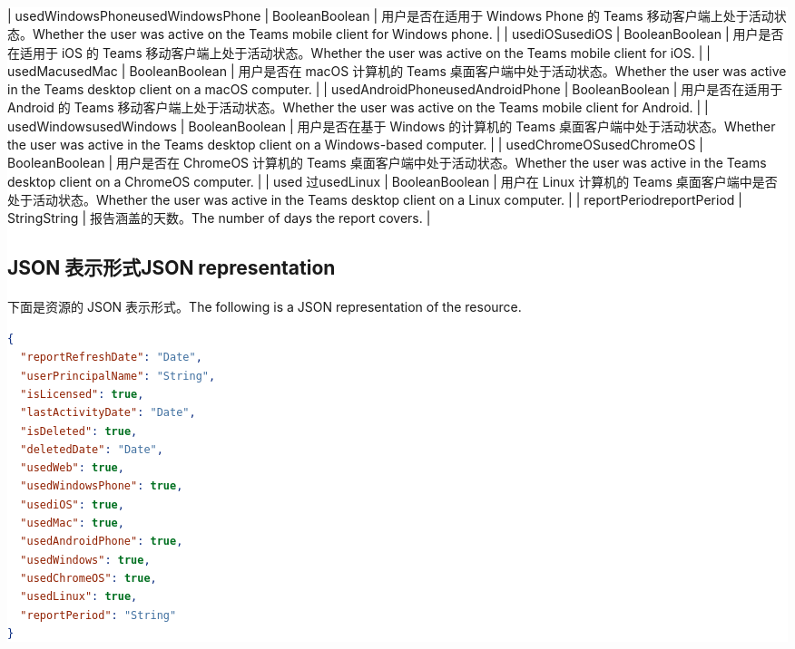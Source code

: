 | <span data-ttu-id="fc442-136">usedWindowsPhone</span><span class="sxs-lookup"><span data-stu-id="fc442-136">usedWindowsPhone</span></span>  | <span data-ttu-id="fc442-137">Boolean</span><span class="sxs-lookup"><span data-stu-id="fc442-137">Boolean</span></span> | <span data-ttu-id="fc442-138">用户是否在适用于 Windows Phone 的 Teams 移动客户端上处于活动状态。</span><span class="sxs-lookup"><span data-stu-id="fc442-138">Whether the user was active on the Teams mobile client for Windows phone.</span></span> |
| <span data-ttu-id="fc442-139">usediOS</span><span class="sxs-lookup"><span data-stu-id="fc442-139">usediOS</span></span>           | <span data-ttu-id="fc442-140">Boolean</span><span class="sxs-lookup"><span data-stu-id="fc442-140">Boolean</span></span> | <span data-ttu-id="fc442-141">用户是否在适用于 iOS 的 Teams 移动客户端上处于活动状态。</span><span class="sxs-lookup"><span data-stu-id="fc442-141">Whether the user was active on the Teams mobile client for iOS.</span></span> |
| <span data-ttu-id="fc442-142">usedMac</span><span class="sxs-lookup"><span data-stu-id="fc442-142">usedMac</span></span>           | <span data-ttu-id="fc442-143">Boolean</span><span class="sxs-lookup"><span data-stu-id="fc442-143">Boolean</span></span> | <span data-ttu-id="fc442-144">用户是否在 macOS 计算机的 Teams 桌面客户端中处于活动状态。</span><span class="sxs-lookup"><span data-stu-id="fc442-144">Whether the user was active in the Teams desktop client on a macOS computer.</span></span> |
| <span data-ttu-id="fc442-145">usedAndroidPhone</span><span class="sxs-lookup"><span data-stu-id="fc442-145">usedAndroidPhone</span></span>  | <span data-ttu-id="fc442-146">Boolean</span><span class="sxs-lookup"><span data-stu-id="fc442-146">Boolean</span></span> | <span data-ttu-id="fc442-147">用户是否在适用于 Android 的 Teams 移动客户端上处于活动状态。</span><span class="sxs-lookup"><span data-stu-id="fc442-147">Whether the user was active on the Teams mobile client for Android.</span></span> |
| <span data-ttu-id="fc442-148">usedWindows</span><span class="sxs-lookup"><span data-stu-id="fc442-148">usedWindows</span></span>       | <span data-ttu-id="fc442-149">Boolean</span><span class="sxs-lookup"><span data-stu-id="fc442-149">Boolean</span></span> | <span data-ttu-id="fc442-150">用户是否在基于 Windows 的计算机的 Teams 桌面客户端中处于活动状态。</span><span class="sxs-lookup"><span data-stu-id="fc442-150">Whether the user was active in the Teams desktop client on a Windows-based computer.</span></span> |
| <span data-ttu-id="fc442-151">usedChromeOS</span><span class="sxs-lookup"><span data-stu-id="fc442-151">usedChromeOS</span></span>      | <span data-ttu-id="fc442-152">Boolean</span><span class="sxs-lookup"><span data-stu-id="fc442-152">Boolean</span></span> | <span data-ttu-id="fc442-153">用户是否在 ChromeOS 计算机的 Teams 桌面客户端中处于活动状态。</span><span class="sxs-lookup"><span data-stu-id="fc442-153">Whether the user was active in the Teams desktop client on a ChromeOS computer.</span></span> |
| <span data-ttu-id="fc442-154">used 过</span><span class="sxs-lookup"><span data-stu-id="fc442-154">usedLinux</span></span>         | <span data-ttu-id="fc442-155">Boolean</span><span class="sxs-lookup"><span data-stu-id="fc442-155">Boolean</span></span> | <span data-ttu-id="fc442-156">用户在 Linux 计算机的 Teams 桌面客户端中是否处于活动状态。</span><span class="sxs-lookup"><span data-stu-id="fc442-156">Whether the user was active in the Teams desktop client on a Linux computer.</span></span> |
| <span data-ttu-id="fc442-157">reportPeriod</span><span class="sxs-lookup"><span data-stu-id="fc442-157">reportPeriod</span></span>      | <span data-ttu-id="fc442-158">String</span><span class="sxs-lookup"><span data-stu-id="fc442-158">String</span></span>  | <span data-ttu-id="fc442-159">报告涵盖的天数。</span><span class="sxs-lookup"><span data-stu-id="fc442-159">The number of days the report covers.</span></span>                        |

## <a name="json-representation"></a><span data-ttu-id="fc442-160">JSON 表示形式</span><span class="sxs-lookup"><span data-stu-id="fc442-160">JSON representation</span></span>

<span data-ttu-id="fc442-161">下面是资源的 JSON 表示形式。</span><span class="sxs-lookup"><span data-stu-id="fc442-161">The following is a JSON representation of the resource.</span></span>



```json
{
  "reportRefreshDate": "Date", 
  "userPrincipalName": "String", 
  "isLicensed": true, 
  "lastActivityDate": "Date", 
  "isDeleted": true, 
  "deletedDate": "Date", 
  "usedWeb": true, 
  "usedWindowsPhone": true, 
  "usediOS": true, 
  "usedMac": true, 
  "usedAndroidPhone": true, 
  "usedWindows": true, 
  "usedChromeOS": true, 
  "usedLinux": true, 
  "reportPeriod": "String"
}
```


